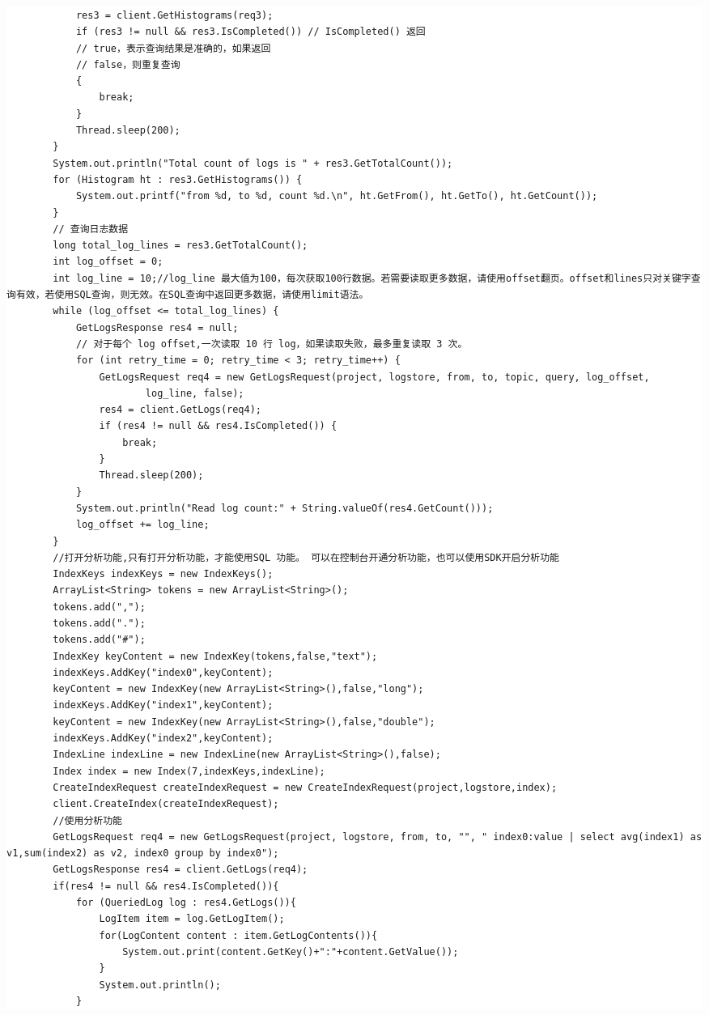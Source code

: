 ``` {#codeblock_8vt_iye_5ds}
            res3 = client.GetHistograms(req3);
            if (res3 != null && res3.IsCompleted()) // IsCompleted() 返回
            // true，表示查询结果是准确的，如果返回
            // false，则重复查询
            {
                break;
            }
            Thread.sleep(200);
        }
        System.out.println("Total count of logs is " + res3.GetTotalCount());
        for (Histogram ht : res3.GetHistograms()) {
            System.out.printf("from %d, to %d, count %d.\n", ht.GetFrom(), ht.GetTo(), ht.GetCount());
        }
        // 查询日志数据
        long total_log_lines = res3.GetTotalCount();
        int log_offset = 0;
        int log_line = 10;//log_line 最大值为100，每次获取100行数据。若需要读取更多数据，请使用offset翻页。offset和lines只对关键字查询有效，若使用SQL查询，则无效。在SQL查询中返回更多数据，请使用limit语法。
        while (log_offset <= total_log_lines) {
            GetLogsResponse res4 = null;
            // 对于每个 log offset,一次读取 10 行 log，如果读取失败，最多重复读取 3 次。
            for (int retry_time = 0; retry_time < 3; retry_time++) {
                GetLogsRequest req4 = new GetLogsRequest(project, logstore, from, to, topic, query, log_offset,
                        log_line, false);
                res4 = client.GetLogs(req4);
                if (res4 != null && res4.IsCompleted()) {
                    break;
                }
                Thread.sleep(200);
            }
            System.out.println("Read log count:" + String.valueOf(res4.GetCount()));
            log_offset += log_line;
        }
        //打开分析功能,只有打开分析功能，才能使用SQL 功能。 可以在控制台开通分析功能，也可以使用SDK开启分析功能
        IndexKeys indexKeys = new IndexKeys();
        ArrayList<String> tokens = new ArrayList<String>();
        tokens.add(",");
        tokens.add(".");
        tokens.add("#");
        IndexKey keyContent = new IndexKey(tokens,false,"text");
        indexKeys.AddKey("index0",keyContent);
        keyContent = new IndexKey(new ArrayList<String>(),false,"long");
        indexKeys.AddKey("index1",keyContent);
        keyContent = new IndexKey(new ArrayList<String>(),false,"double");
        indexKeys.AddKey("index2",keyContent);
        IndexLine indexLine = new IndexLine(new ArrayList<String>(),false);
        Index index = new Index(7,indexKeys,indexLine);
        CreateIndexRequest createIndexRequest = new CreateIndexRequest(project,logstore,index);
        client.CreateIndex(createIndexRequest);
        //使用分析功能
        GetLogsRequest req4 = new GetLogsRequest(project, logstore, from, to, "", " index0:value | select avg(index1) as v1,sum(index2) as v2, index0 group by index0");
        GetLogsResponse res4 = client.GetLogs(req4);
        if(res4 != null && res4.IsCompleted()){
            for (QueriedLog log : res4.GetLogs()){
                LogItem item = log.GetLogItem();
                for(LogContent content : item.GetLogContents()){
                    System.out.print(content.GetKey()+":"+content.GetValue());
                }
                System.out.println();
            }
```
